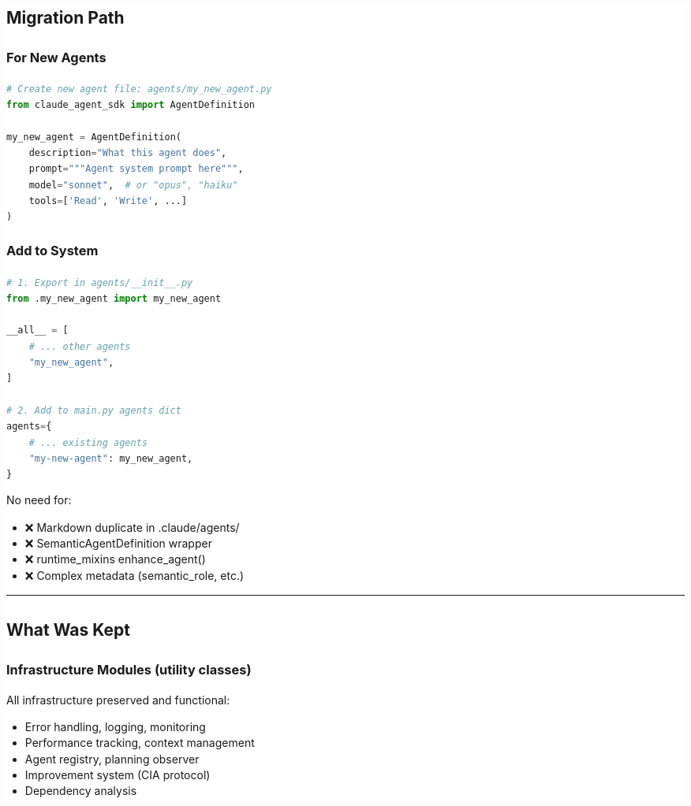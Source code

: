 
## Migration Path

### For New Agents
```python
# Create new agent file: agents/my_new_agent.py
from claude_agent_sdk import AgentDefinition

my_new_agent = AgentDefinition(
    description="What this agent does",
    prompt="""Agent system prompt here""",
    model="sonnet",  # or "opus", "haiku"
    tools=['Read', 'Write', ...]
)
```

### Add to System
```python
# 1. Export in agents/__init__.py
from .my_new_agent import my_new_agent

__all__ = [
    # ... other agents
    "my_new_agent",
]

# 2. Add to main.py agents dict
agents={
    # ... existing agents
    "my-new-agent": my_new_agent,
}
```

No need for:
- ❌ Markdown duplicate in .claude/agents/
- ❌ SemanticAgentDefinition wrapper
- ❌ runtime_mixins enhance_agent()
- ❌ Complex metadata (semantic_role, etc.)

---

## What Was Kept

### Infrastructure Modules (utility classes)
All infrastructure preserved and functional:
- Error handling, logging, monitoring
- Performance tracking, context management
- Agent registry, planning observer
- Improvement system (CIA protocol)
- Dependency analysis
